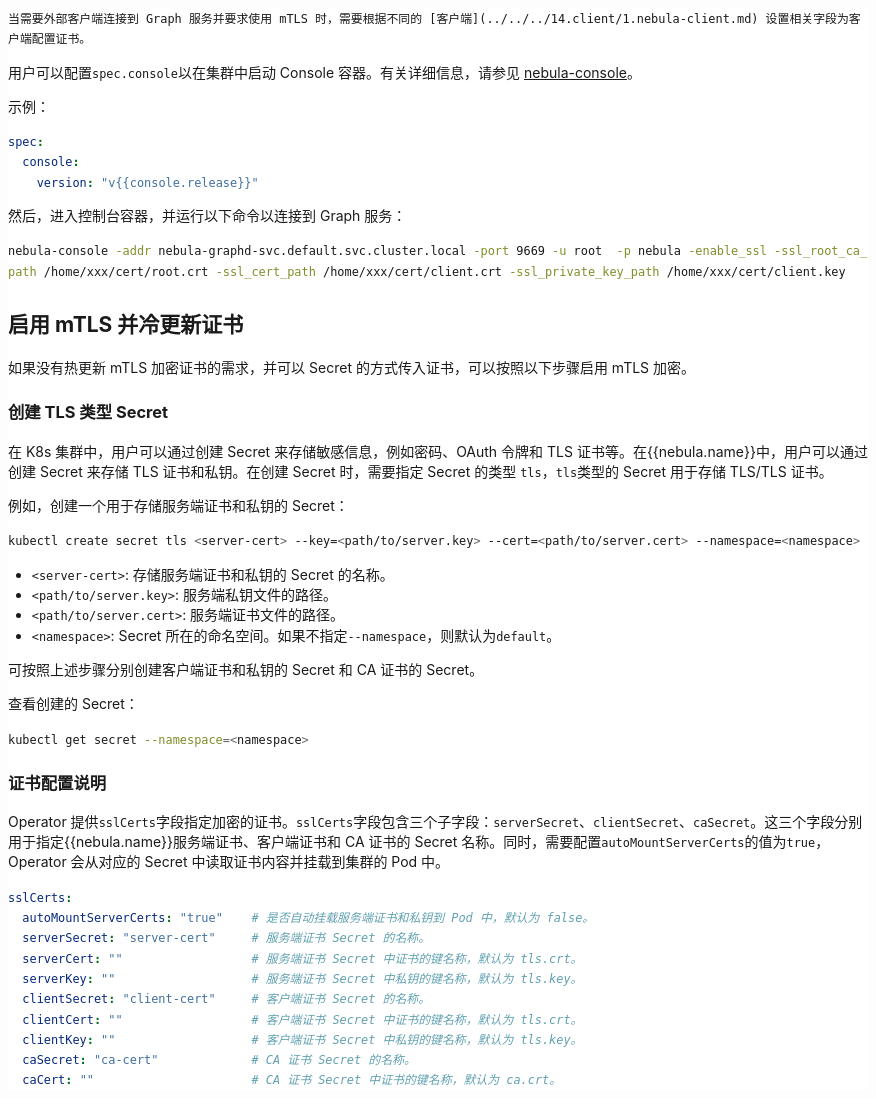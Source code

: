     当需要外部客户端连接到 Graph 服务并要求使用 mTLS 时，需要根据不同的 [客户端](../../../14.client/1.nebula-client.md) 设置相关字段为客户端配置证书。

用户可以配置`spec.console`以在集群中启动 Console 容器。有关详细信息，请参见 [nebula-console](https://github.com/vesoft-inc/nebula-operator/blob/v{{operator.release}}/doc/user/nebula_console.md#nebula-console)。

示例：

```yaml
spec:
  console:
    version: "v{{console.release}}"
```

然后，进入控制台容器，并运行以下命令以连接到 Graph 服务：

```bash
nebula-console -addr nebula-graphd-svc.default.svc.cluster.local -port 9669 -u root  -p nebula -enable_ssl -ssl_root_ca_path /home/xxx/cert/root.crt -ssl_cert_path /home/xxx/cert/client.crt -ssl_private_key_path /home/xxx/cert/client.key
```

## 启用 mTLS 并冷更新证书

如果没有热更新 mTLS 加密证书的需求，并可以 Secret 的方式传入证书，可以按照以下步骤启用 mTLS 加密。

### 创建 TLS 类型 Secret

在 K8s 集群中，用户可以通过创建 Secret 来存储敏感信息，例如密码、OAuth 令牌和 TLS 证书等。在{{nebula.name}}中，用户可以通过创建 Secret 来存储 TLS 证书和私钥。在创建 Secret 时，需要指定 Secret 的类型 `tls`，`tls`类型的 Secret 用于存储 TLS/TLS 证书。

例如，创建一个用于存储服务端证书和私钥的 Secret：

```bash
kubectl create secret tls <server-cert> --key=<path/to/server.key> --cert=<path/to/server.cert> --namespace=<namespace>
```

- `<server-cert>`: 存储服务端证书和私钥的 Secret 的名称。
- `<path/to/server.key>`: 服务端私钥文件的路径。
- `<path/to/server.cert>`: 服务端证书文件的路径。
- `<namespace>`: Secret 所在的命名空间。如果不指定`--namespace`，则默认为`default`。

可按照上述步骤分别创建客户端证书和私钥的 Secret 和 CA 证书的 Secret。

查看创建的 Secret：

```bash
kubectl get secret --namespace=<namespace>
```

### 证书配置说明

Operator 提供`sslCerts`字段指定加密的证书。`sslCerts`字段包含三个子字段：`serverSecret`、`clientSecret`、`caSecret`。这三个字段分别用于指定{{nebula.name}}服务端证书、客户端证书和 CA 证书的 Secret 名称。同时，需要配置`autoMountServerCerts`的值为`true`，Operator 会从对应的 Secret 中读取证书内容并挂载到集群的 Pod 中。

```yaml
sslCerts:
  autoMountServerCerts: "true"    # 是否自动挂载服务端证书和私钥到 Pod 中，默认为 false。
  serverSecret: "server-cert"     # 服务端证书 Secret 的名称。
  serverCert: ""                  # 服务端证书 Secret 中证书的键名称，默认为 tls.crt。
  serverKey: ""                   # 服务端证书 Secret 中私钥的键名称，默认为 tls.key。
  clientSecret: "client-cert"     # 客户端证书 Secret 的名称。
  clientCert: ""                  # 客户端证书 Secret 中证书的键名称，默认为 tls.crt。
  clientKey: ""                   # 客户端证书 Secret 中私钥的键名称，默认为 tls.key。
  caSecret: "ca-cert"             # CA 证书 Secret 的名称。
  caCert: ""                      # CA 证书 Secret 中证书的键名称，默认为 ca.crt。
```
